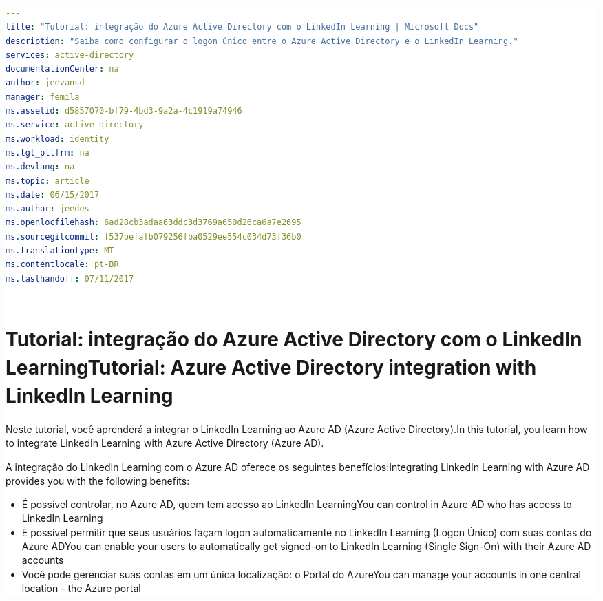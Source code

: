 ```yaml
---
title: "Tutorial: integração do Azure Active Directory com o LinkedIn Learning | Microsoft Docs"
description: "Saiba como configurar o logon único entre o Azure Active Directory e o LinkedIn Learning."
services: active-directory
documentationCenter: na
author: jeevansd
manager: femila
ms.assetid: d5857070-bf79-4bd3-9a2a-4c1919a74946
ms.service: active-directory
ms.workload: identity
ms.tgt_pltfrm: na
ms.devlang: na
ms.topic: article
ms.date: 06/15/2017
ms.author: jeedes
ms.openlocfilehash: 6ad28cb3adaa63ddc3d3769a650d26ca6a7e2695
ms.sourcegitcommit: f537befafb079256fba0529ee554c034d73f36b0
ms.translationtype: MT
ms.contentlocale: pt-BR
ms.lasthandoff: 07/11/2017
---
```

# <a name="tutorial-azure-active-directory-integration-with-linkedin-learning"></a><span data-ttu-id="a7718-103">Tutorial: integração do Azure Active Directory com o LinkedIn Learning</span><span class="sxs-lookup"><span data-stu-id="a7718-103">Tutorial: Azure Active Directory integration with LinkedIn Learning</span></span>

<span data-ttu-id="a7718-104">Neste tutorial, você aprenderá a integrar o LinkedIn Learning ao Azure AD (Azure Active Directory).</span><span class="sxs-lookup"><span data-stu-id="a7718-104">In this tutorial, you learn how to integrate LinkedIn Learning with Azure Active Directory (Azure AD).</span></span>

<span data-ttu-id="a7718-105">A integração do LinkedIn Learning com o Azure AD oferece os seguintes benefícios:</span><span class="sxs-lookup"><span data-stu-id="a7718-105">Integrating LinkedIn Learning with Azure AD provides you with the following benefits:</span></span>

- <span data-ttu-id="a7718-106">É possível controlar, no Azure AD, quem tem acesso ao LinkedIn Learning</span><span class="sxs-lookup"><span data-stu-id="a7718-106">You can control in Azure AD who has access to LinkedIn Learning</span></span>
- <span data-ttu-id="a7718-107">É possível permitir que seus usuários façam logon automaticamente no LinkedIn Learning (Logon Único) com suas contas do Azure AD</span><span class="sxs-lookup"><span data-stu-id="a7718-107">You can enable your users to automatically get signed-on to LinkedIn Learning (Single Sign-On) with their Azure AD accounts</span></span>
- <span data-ttu-id="a7718-108">Você pode gerenciar suas contas em um única localização: o Portal do Azure</span><span class="sxs-lookup"><span data-stu-id="a7718-108">You can manage your accounts in one central location - the Azure portal</span></span>
